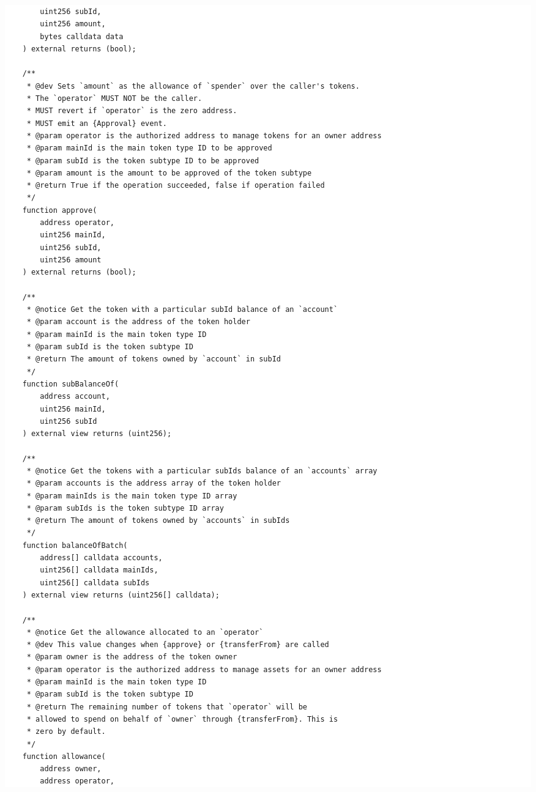 ```solidity
        uint256 subId,
        uint256 amount,
        bytes calldata data
    ) external returns (bool);

    /**
     * @dev Sets `amount` as the allowance of `spender` over the caller's tokens.
     * The `operator` MUST NOT be the caller.
     * MUST revert if `operator` is the zero address.
     * MUST emit an {Approval} event.
     * @param operator is the authorized address to manage tokens for an owner address
     * @param mainId is the main token type ID to be approved
     * @param subId is the token subtype ID to be approved
     * @param amount is the amount to be approved of the token subtype
     * @return True if the operation succeeded, false if operation failed
     */
    function approve(
        address operator,
        uint256 mainId,
        uint256 subId,
        uint256 amount
    ) external returns (bool);

    /**
     * @notice Get the token with a particular subId balance of an `account`
     * @param account is the address of the token holder
     * @param mainId is the main token type ID
     * @param subId is the token subtype ID
     * @return The amount of tokens owned by `account` in subId
     */
    function subBalanceOf(
        address account,
        uint256 mainId,
        uint256 subId
    ) external view returns (uint256);

    /**
     * @notice Get the tokens with a particular subIds balance of an `accounts` array
     * @param accounts is the address array of the token holder
     * @param mainIds is the main token type ID array
     * @param subIds is the token subtype ID array
     * @return The amount of tokens owned by `accounts` in subIds
     */
    function balanceOfBatch(
        address[] calldata accounts,
        uint256[] calldata mainIds,
        uint256[] calldata subIds
    ) external view returns (uint256[] calldata);

    /** 
     * @notice Get the allowance allocated to an `operator`
     * @dev This value changes when {approve} or {transferFrom} are called
     * @param owner is the address of the token owner
     * @param operator is the authorized address to manage assets for an owner address
     * @param mainId is the main token type ID
     * @param subId is the token subtype ID
     * @return The remaining number of tokens that `operator` will be
     * allowed to spend on behalf of `owner` through {transferFrom}. This is
     * zero by default.
     */
    function allowance(
        address owner,
        address operator,
```